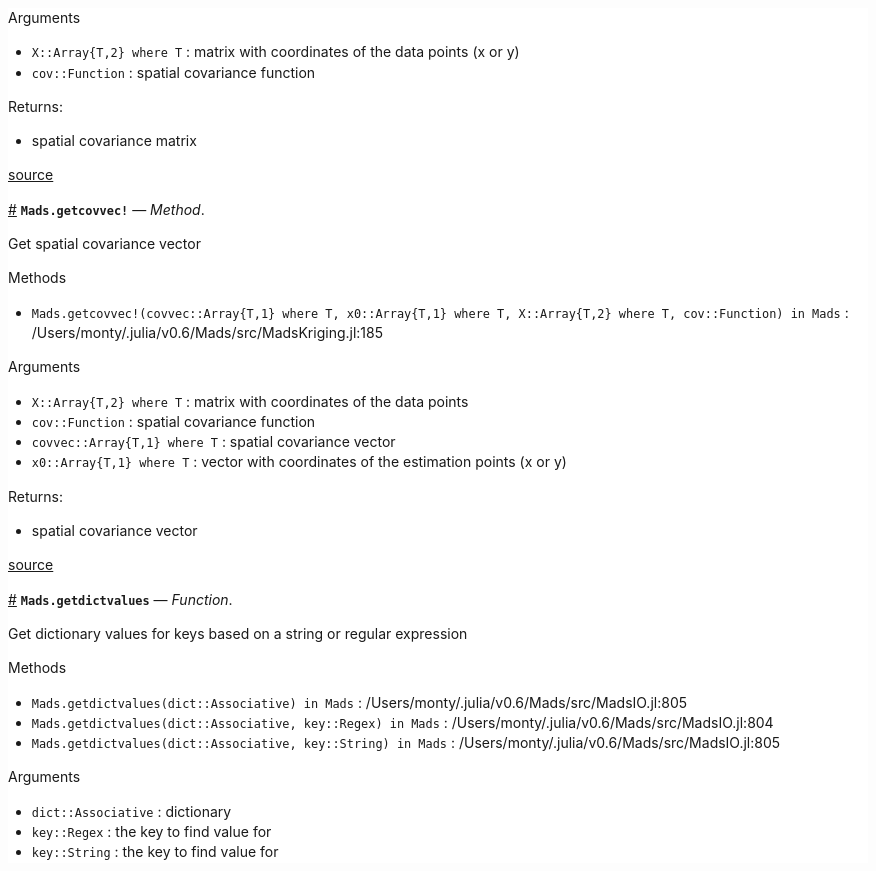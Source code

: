 Arguments

  * `X::Array{T,2} where T` : matrix with coordinates of the data points (x or y)
  * `cov::Function` : spatial covariance function

Returns:

  * spatial covariance matrix


<a target='_blank' href='https://github.com/madsjulia/Mads.jl/blob/e5ef08e4f280de5251967136d367bc3aa72d0399/src/MadsKriging.jl#L147-L155' class='documenter-source'>source</a><br>

<a id='Mads.getcovvec!-Tuple{Array{T,1} where T,Array{T,1} where T,Array{T,2} where T,Function}' href='#Mads.getcovvec!-Tuple{Array{T,1} where T,Array{T,1} where T,Array{T,2} where T,Function}'>#</a>
**`Mads.getcovvec!`** &mdash; *Method*.



Get spatial covariance vector

Methods

  * `Mads.getcovvec!(covvec::Array{T,1} where T, x0::Array{T,1} where T, X::Array{T,2} where T, cov::Function) in Mads` : /Users/monty/.julia/v0.6/Mads/src/MadsKriging.jl:185

Arguments

  * `X::Array{T,2} where T` : matrix with coordinates of the data points
  * `cov::Function` : spatial covariance function
  * `covvec::Array{T,1} where T` : spatial covariance vector
  * `x0::Array{T,1} where T` : vector with coordinates of the estimation points (x or y)

Returns:

  * spatial covariance vector


<a target='_blank' href='https://github.com/madsjulia/Mads.jl/blob/e5ef08e4f280de5251967136d367bc3aa72d0399/src/MadsKriging.jl#L171-L179' class='documenter-source'>source</a><br>

<a id='Mads.getdictvalues' href='#Mads.getdictvalues'>#</a>
**`Mads.getdictvalues`** &mdash; *Function*.



Get dictionary values for keys based on a string or regular expression

Methods

  * `Mads.getdictvalues(dict::Associative) in Mads` : /Users/monty/.julia/v0.6/Mads/src/MadsIO.jl:805
  * `Mads.getdictvalues(dict::Associative, key::Regex) in Mads` : /Users/monty/.julia/v0.6/Mads/src/MadsIO.jl:804
  * `Mads.getdictvalues(dict::Associative, key::String) in Mads` : /Users/monty/.julia/v0.6/Mads/src/MadsIO.jl:805

Arguments

  * `dict::Associative` : dictionary
  * `key::Regex` : the key to find value for
  * `key::String` : the key to find value for

